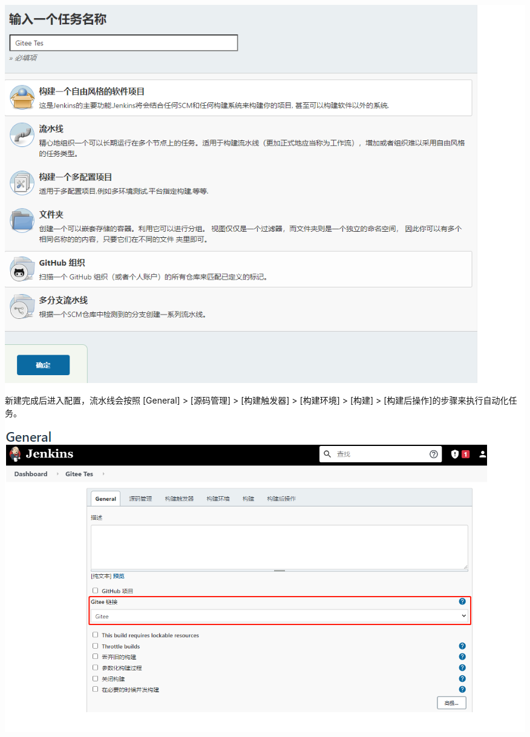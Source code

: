 ![img](../../assets/工具/01_自动化部署/12.png)

新建完成后进入配置，流水线会按照 [General] > [源码管理] > [构建触发器] >
[构建环境] > [构建] > [构建后操作]的步骤来执行自动化任务。

![img](../../assets/工具/01_自动化部署/13.png)
